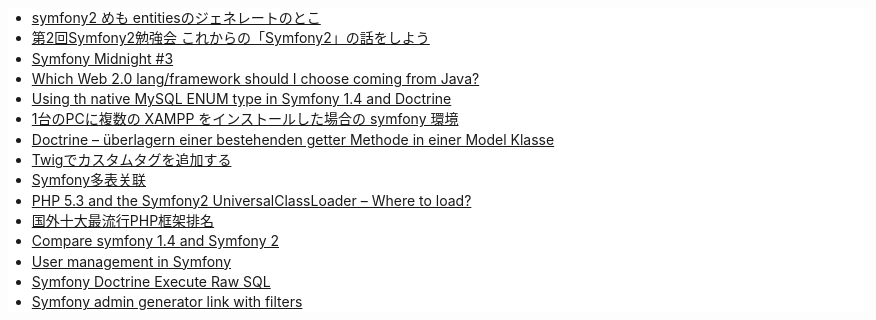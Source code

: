   * [symfony2 めも entitiesのジェネレートのとこ](http://d.hatena.ne.jp/kajisuke/20110115/1295097656)
  * [第2回Symfony2勉強会 これからの「Symfony2」の話をしよう](http://hiroki.jp/2011/01/15/1460/)
  * [Symfony Midnight #3](http://atnd.org/events/11753)
  * [Which Web 2.0 lang/framework should I choose coming from Java?](http://webdevelopmente.com/which-web-2-0-langframework-should-i-choose-coming-from-java.html)
  * [Using th native MySQL ENUM type in Symfony 1.4 and Doctrine](http://imanpage.com/code/using-th-native-mysql-enum-type-symfony-14-and-doctrine)
  * [1台のPCに複数の XAMPP をインストールした場合の symfony 環境](http://technology.rey-net.com/?eid=1155857)
  * [Doctrine – überlagern einer bestehenden getter Methode in einer Model Klasse](http://www.symfony-blog.de/2011/01/13/doctrine-uberlagern-einer-bestehenden-getter-methode-in-einer-model-klasse/)
  * [Twigでカスタムタグを追加する](http://blog.asial.co.jp/791)
  * [Symfony多表关联](http://www.cyun.org/archives/symfony%E5%A4%9A%E8%A1%A8%E5%85%B3%E8%81%94/)
  * [PHP 5.3 and the Symfony2 UniversalClassLoader – Where to load?](http://test.ical.ly/2011/01/13/php-5-3-and-the-symfony2-universalclassloader-where-to-load/)
  * [国外十大最流行PHP框架排名](http://hi.baidu.com/jis2007/blog/item/afaaa0586fa975cc9d8204fc.html)
  * [Compare symfony 1.4 and Symfony 2](http://blog.elivingsystems.com/2011/01/12/compare-symfony-1-and-symfony-2/)
  * [User management in Symfony](http://www.programmer-pov.com/symfony-user-management-sfdoctrineguardplugin/)
  * [Symfony Doctrine Execute Raw SQL](http://www.tutorialjinni.com/2011/01/symfony-doctrine-execute-raw-sql.html)
  * [Symfony admin generator link with filters](http://www.noop.lv/2011/01/10/symfony-admin-generator-link-with-filters/)
